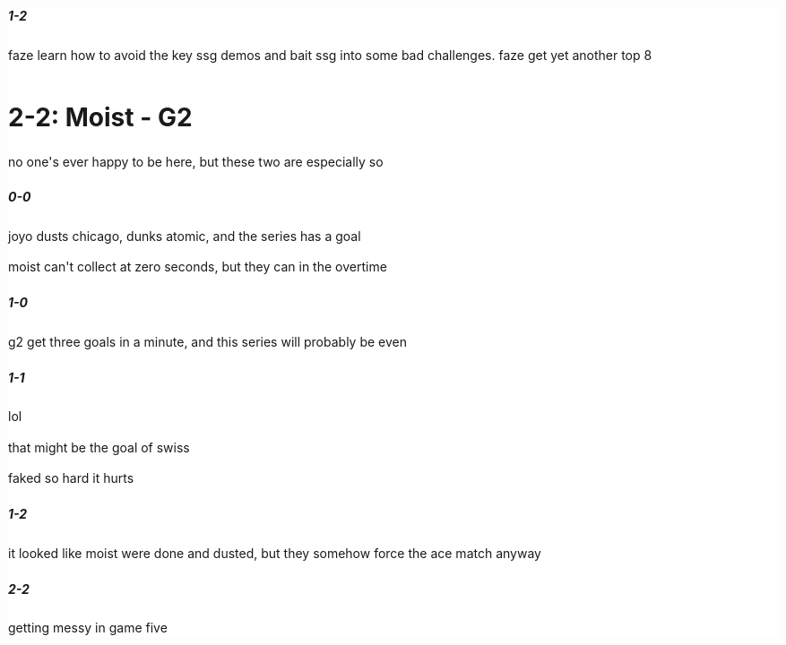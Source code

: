 ##### 1-2

faze learn how to avoid the key ssg demos and bait ssg into some bad challenges. faze get yet another top 8

# 2-2: Moist - G2

no one's ever happy to be here, but these two are especially so

##### 0-0

joyo dusts chicago, dunks atomic, and the series has a goal
<iframe src="https://clips.twitch.tv/embed?clip=JollySecretiveCasetteWTRuck-togR2TA621N6GyvK&parent=mod-gg.github.io" frameborder="0" allowfullscreen="true" scrolling="no" height="378" width="620"></iframe>

moist can't collect at zero seconds, but they can in the overtime
<iframe src="https://clips.twitch.tv/embed?clip=LaconicGorgeousCheeseFailFish-HlJd2MlXEqqKenZ-&parent=mod-gg.github.io" frameborder="0" allowfullscreen="true" scrolling="no" height="378" width="620"></iframe>

##### 1-0

g2 get three goals in a minute, and this series will probably be even

##### 1-1

lol 
<iframe src="https://clips.twitch.tv/embed?clip=WealthyMoldyWombatSoonerLater-3FZApoLNkaEwx3HX&parent=mod-gg.github.io" frameborder="0" allowfullscreen="true" scrolling="no" height="378" width="620"></iframe>

that might be the goal of swiss
<iframe src="https://clips.twitch.tv/embed?clip=JollyPunchyHawkThunBeast-2ltIYhmMg49NJtTY&parent=mod-gg.github.io" frameborder="0" allowfullscreen="true" scrolling="no" height="378" width="620"></iframe>

faked so hard it hurts
<iframe src="https://clips.twitch.tv/embed?clip=TangentialColorfulAlligatorCharlietheUnicorn-oPuABrb2ZbQkeQsd&parent=mod-gg.github.io" frameborder="0" allowfullscreen="true" scrolling="no" height="378" width="620"></iframe>

##### 1-2

it looked like moist were done and dusted, but they somehow force the ace match anyway
<iframe src="https://clips.twitch.tv/embed?clip=IntelligentPoisedHawk4Head-hjAk9JgI-yobUUJs&parent=mod-gg.github.io" frameborder="0" allowfullscreen="true" scrolling="no" height="378" width="620"></iframe>

##### 2-2

getting messy in game five
<iframe src="https://clips.twitch.tv/embed?clip=RoundTenderElephant4Head-b0HKG3vwAqRQD_H-&parent=mod-gg.github.io" frameborder="0" allowfullscreen="true" scrolling="no" height="378" width="620"></iframe>
